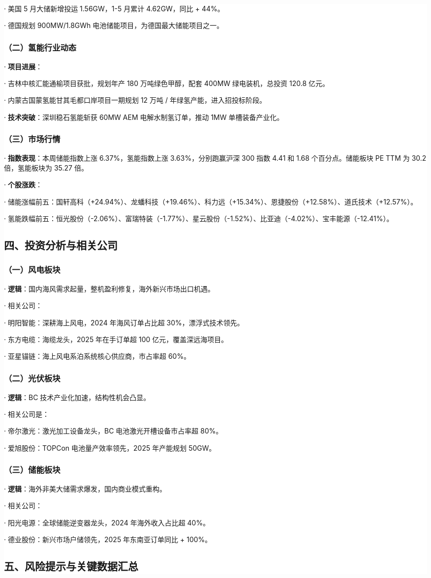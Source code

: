 · 美国 5 月大储新增投运 1.56GW，1-5 月累计 4.62GW，同比 + 44%。

· 德国规划 900MW/1.8GWh 电池储能项目，为德国最大储能项目之一。

### **（二）氢能行业动态**

· **项目进展**：

· 吉林中核汇能通榆项目获批，规划年产 180 万吨绿色甲醇，配套 400MW 绿电装机，总投资 120.8 亿元。

· 内蒙古国蒙氢能甘其毛都口岸项目一期规划 12 万吨 / 年绿氢产能，进入招投标阶段。

· **技术突破**：深圳稳石氢能斩获 60MW AEM 电解水制氢订单，推动 1MW 单槽装备产业化。

### **（三）市场行情**

· **指数表现**：本周储能指数上涨 6.37%，氢能指数上涨 3.63%，分别跑赢沪深 300 指数 4.41 和 1.68 个百分点。储能板块 PE TTM 为 30.2 倍，氢能板块为 35.27 倍。

· **个股涨跌**：

· 储能涨幅前五：国轩高科（+24.94%）、龙蟠科技（+19.46%）、科力远（+15.34%）、恩捷股份（+12.58%）、道氏技术（+12.57%）。

· 氢能跌幅前五：恒光股份（-2.06%）、富瑞特装（-1.77%）、星云股份（-1.52%）、比亚迪（-4.02%）、宝丰能源（-12.41%）。

## **四、投资分析与相关公司**

### **（一）风电板块**

· **逻辑**：国内海风需求起量，整机盈利修复，海外新兴市场出口机遇。

· 相关公司：

· 明阳智能：深耕海上风电，2024 年海风订单占比超 30%，漂浮式技术领先。

· 东方电缆：海缆龙头，2025 年在手订单超 100 亿元，覆盖深远海项目。

· 亚星锚链：海上风电系泊系统核心供应商，市占率超 60%。

### **（二）光伏板块**

· **逻辑**：BC 技术产业化加速，结构性机会凸显。

· 相关公司是：

· 帝尔激光：激光加工设备龙头，BC 电池激光开槽设备市占率超 80%。

· 爱旭股份：TOPCon 电池量产效率领先，2025 年产能规划 50GW。

### **（三）储能板块**

· **逻辑**：海外非美大储需求爆发，国内商业模式重构。

· 相关公司：

· 阳光电源：全球储能逆变器龙头，2024 年海外收入占比超 40%。

· 德业股份：新兴市场户储领先，2025 年东南亚订单同比 + 100%。

## **五、风险提示与关键数据汇总**
